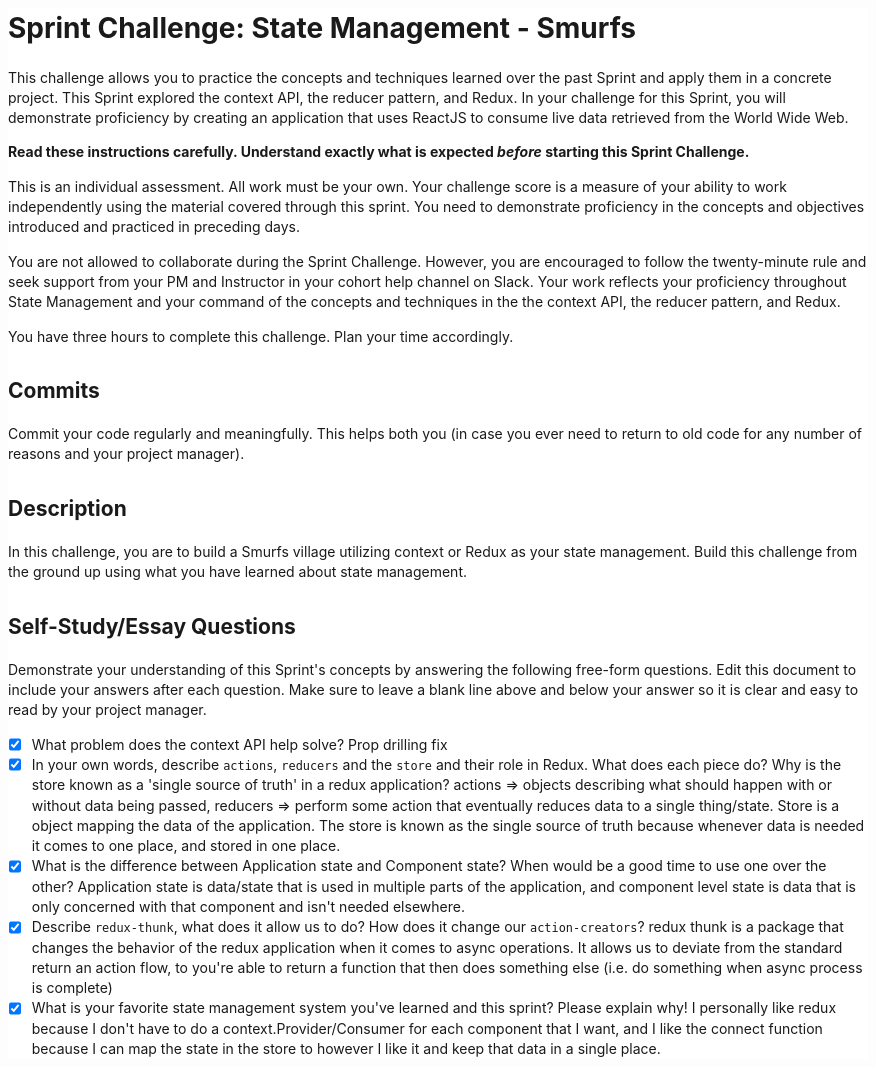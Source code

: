 # Sprint Challenge: State Management - Smurfs

This challenge allows you to practice the concepts and techniques learned over the past Sprint and apply them in a concrete project. This Sprint explored the context API, the reducer pattern, and Redux. In your challenge for this Sprint, you will demonstrate proficiency by creating an application that uses ReactJS to consume live data retrieved from the World Wide Web.

**Read these instructions carefully. Understand exactly what is expected _before_ starting this Sprint Challenge.**

This is an individual assessment. All work must be your own. Your challenge score is a measure of your ability to work independently using the material covered through this sprint. You need to demonstrate proficiency in the concepts and objectives introduced and practiced in preceding days.

You are not allowed to collaborate during the Sprint Challenge. However, you are encouraged to follow the twenty-minute rule and seek support from your PM and Instructor in your cohort help channel on Slack. Your work reflects your proficiency throughout State Management and your command of the concepts and techniques in the the context API, the reducer pattern, and Redux.

You have three hours to complete this challenge. Plan your time accordingly.

## Commits

Commit your code regularly and meaningfully. This helps both you (in case you ever need to return to old code for any number of reasons and your project manager).

## Description

In this challenge, you are to build a Smurfs village utilizing context or Redux as your state management. Build this challenge from the ground up using what you have learned about state management.

## Self-Study/Essay Questions

Demonstrate your understanding of this Sprint's concepts by answering the following free-form questions. Edit this document to include your answers after each question. Make sure to leave a blank line above and below your answer so it is clear and easy to read by your project manager.

-   [x] What problem does the context API help solve?
        Prop drilling fix
-   [x] In your own words, describe `actions`, `reducers` and the `store` and their role in Redux. What does each piece do? Why is the store known as a 'single source of truth' in a redux application?
        actions => objects describing what should happen with or without data being passed, reducers => perform some action that eventually reduces data to a single thing/state. Store is a object mapping the data of the application. The store is known as the single source of truth because whenever data is needed it comes to one place, and stored in one place.
-   [x] What is the difference between Application state and Component state? When would be a good time to use one over the other?
        Application state is data/state that is used in multiple parts of the application, and component level state is data that is only concerned with that component and isn't needed elsewhere.
-   [x] Describe `redux-thunk`, what does it allow us to do? How does it change our `action-creators`?
        redux thunk is a package that changes the behavior of the redux application when it comes to async operations. It allows us to deviate from the standard return an action flow, to you're able to return a function that then does something else (i.e. do something when async process is complete)
-   [x] What is your favorite state management system you've learned and this sprint? Please explain why!
        I personally like redux because I don't have to do a context.Provider/Consumer for each component that I want, and I like the connect function because I can map the state in the store to however I like it and keep that data in a single place.
